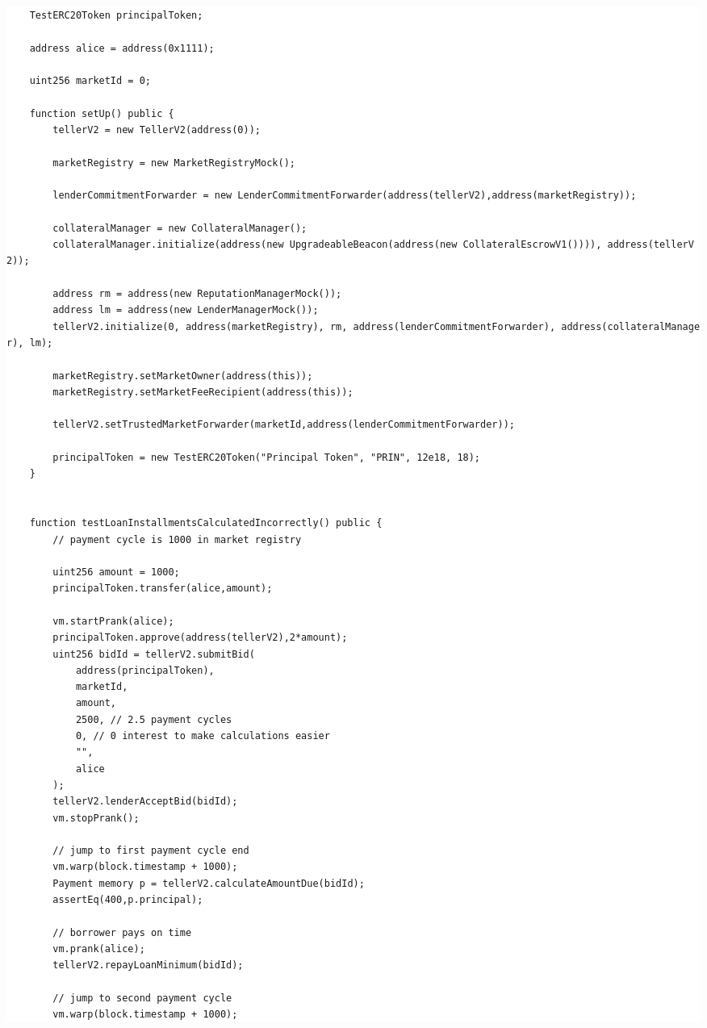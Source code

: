 ```solidity
    TestERC20Token principalToken;

    address alice = address(0x1111);

    uint256 marketId = 0;

    function setUp() public {
        tellerV2 = new TellerV2(address(0));

        marketRegistry = new MarketRegistryMock();

        lenderCommitmentForwarder = new LenderCommitmentForwarder(address(tellerV2),address(marketRegistry));
        
        collateralManager = new CollateralManager();
        collateralManager.initialize(address(new UpgradeableBeacon(address(new CollateralEscrowV1()))), address(tellerV2));

        address rm = address(new ReputationManagerMock());
        address lm = address(new LenderManagerMock());
        tellerV2.initialize(0, address(marketRegistry), rm, address(lenderCommitmentForwarder), address(collateralManager), lm);

        marketRegistry.setMarketOwner(address(this));
        marketRegistry.setMarketFeeRecipient(address(this));

        tellerV2.setTrustedMarketForwarder(marketId,address(lenderCommitmentForwarder));

        principalToken = new TestERC20Token("Principal Token", "PRIN", 12e18, 18);
    }


    function testLoanInstallmentsCalculatedIncorrectly() public {
        // payment cycle is 1000 in market registry
        
        uint256 amount = 1000;
        principalToken.transfer(alice,amount);
     
        vm.startPrank(alice);
        principalToken.approve(address(tellerV2),2*amount);
        uint256 bidId = tellerV2.submitBid(
            address(principalToken),
            marketId,
            amount,
            2500, // 2.5 payment cycles
            0, // 0 interest to make calculations easier
            "",
            alice
        );
        tellerV2.lenderAcceptBid(bidId);
        vm.stopPrank();

        // jump to first payment cycle end
        vm.warp(block.timestamp + 1000);
        Payment memory p = tellerV2.calculateAmountDue(bidId);
        assertEq(400,p.principal);

        // borrower pays on time
        vm.prank(alice);
        tellerV2.repayLoanMinimum(bidId);

        // jump to second payment cycle
        vm.warp(block.timestamp + 1000);
```
